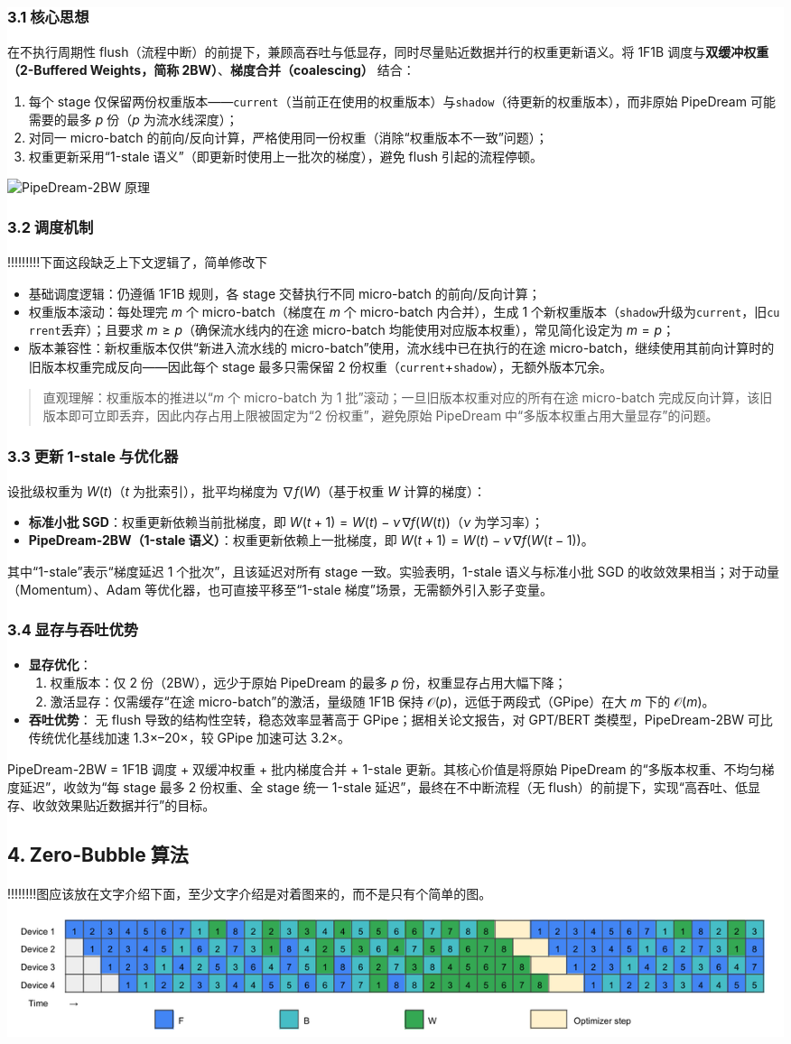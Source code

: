 ### 3.1 核心思想

在不执行周期性 flush（流程中断）的前提下，兼顾高吞吐与低显存，同时尽量贴近数据并行的权重更新语义。将 1F1B 调度与**双缓冲权重（2-Buffered Weights，简称 2BW）**、**梯度合并（coalescing）** 结合：

1. 每个 stage 仅保留两份权重版本——`current`（当前正在使用的权重版本）与`shadow`（待更新的权重版本），而非原始 PipeDream 可能需要的最多 $p$ 份（$p$ 为流水线深度）；
2. 对同一 micro-batch 的前向/反向计算，严格使用同一份权重（消除“权重版本不一致”问题）；
3. 权重更新采用“1-stale 语义”（即更新时使用上一批次的梯度），避免 flush 引起的流程停顿。

![PipeDream-2BW 原理](./images/10pipeline05.png)

### 3.2 调度机制

!!!!!!!!!下面这段缺乏上下文逻辑了，简单修改下

* 基础调度逻辑：仍遵循 1F1B 规则，各 stage 交替执行不同 micro-batch 的前向/反向计算；
* 权重版本滚动：每处理完 $m$ 个 micro-batch（梯度在 $m$ 个 micro-batch 内合并），生成 1 个新权重版本（`shadow`升级为`current`，旧`current`丢弃）；且要求 $m\ge p$（确保流水线内的在途 micro-batch 均能使用对应版本权重），常见简化设定为 $m=p$；
* 版本兼容性：新权重版本仅供“新进入流水线的 micro-batch”使用，流水线中已在执行的在途 micro-batch，继续使用其前向计算时的旧版本权重完成反向——因此每个 stage 最多只需保留 2 份权重（`current`+`shadow`），无额外版本冗余。

> 直观理解：权重版本的推进以“$m$ 个 micro-batch 为 1 批”滚动；一旦旧版本权重对应的所有在途 micro-batch 完成反向计算，该旧版本即可立即丢弃，因此内存占用上限被固定为“2 份权重”，避免原始 PipeDream 中“多版本权重占用大量显存”的问题。

### 3.3 更新 1-stale 与优化器

设批级权重为 $W(t)$（$t$ 为批索引），批平均梯度为 $\nabla f(W)$（基于权重 $W$ 计算的梯度）：

* **标准小批 SGD**：权重更新依赖当前批梯度，即 $W(t{+}1)=W(t)-\nu\,\nabla f(W(t))$（$\nu$ 为学习率）；
* **PipeDream-2BW（1-stale 语义）**：权重更新依赖上一批梯度，即 $W(t{+}1)=W(t)-\nu\,\nabla f\big(W(t{-}1)\big)$。

其中“1-stale”表示“梯度延迟 1 个批次”，且该延迟对所有 stage 一致。实验表明，1-stale 语义与标准小批 SGD 的收敛效果相当；对于动量（Momentum）、Adam 等优化器，也可直接平移至“1-stale 梯度”场景，无需额外引入影子变量。

### 3.4 显存与吞吐优势

* **显存优化**：
  1. 权重版本：仅 2 份（2BW），远少于原始 PipeDream 的最多 $p$ 份，权重显存占用大幅下降；
  2. 激活显存：仅需缓存“在途 micro-batch”的激活，量级随 1F1B 保持 $\mathcal{O}(p)$，远低于两段式（GPipe）在大 $m$ 下的 $\mathcal{O}(m)$。
* **吞吐优势**：
  无 flush 导致的结构性空转，稳态效率显著高于 GPipe；据相关论文报告，对 GPT/BERT 类模型，PipeDream-2BW 可比传统优化基线加速 1.3×–20×，较 GPipe 加速可达 3.2×。

PipeDream-2BW = 1F1B 调度 + 双缓冲权重 + 批内梯度合并 + 1-stale 更新。其核心价值是将原始 PipeDream 的“多版本权重、不均匀梯度延迟”，收敛为“每 stage 最多 2 份权重、全 stage 统一 1-stale 延迟”，最终在不中断流程（无 flush）的前提下，实现“高吞吐、低显存、收敛效果贴近数据并行”的目标。

## 4. Zero-Bubble 算法

!!!!!!!!图应该放在文字介绍下面，至少文字介绍是对着图来的，而不是只有个简单的图。

![ZB-V schedule 原理](./images/10pipeline06.png)
